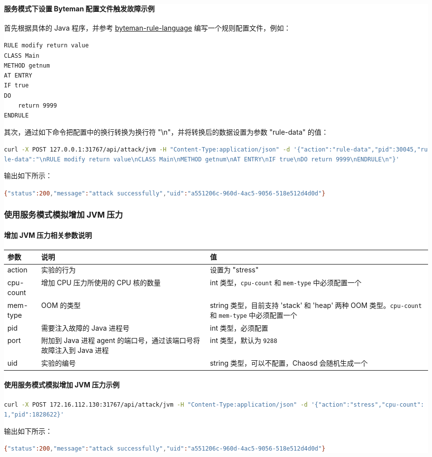 #### 服务模式下设置 Byteman 配置文件触发故障示例

首先根据具体的 Java 程序，并参考 [byteman-rule-language](https://downloads.jboss.org/byteman/4.0.16/byteman-programmers-guide.html#the-byteman-rule-language) 编写一个规则配置文件，例如：

```txt
RULE modify return value
CLASS Main
METHOD getnum
AT ENTRY
IF true
DO
    return 9999
ENDRULE
```

其次，通过如下命令把配置中的换行转换为换行符 "\n"，并将转换后的数据设置为参数 "rule-data" 的值：

```bash
curl -X POST 127.0.0.1:31767/api/attack/jvm -H "Content-Type:application/json" -d '{"action":"rule-data","pid":30045,"rule-data":"\nRULE modify return value\nCLASS Main\nMETHOD getnum\nAT ENTRY\nIF true\nDO return 9999\nENDRULE\n"}'
```

输出如下所示：

```bash
{"status":200,"message":"attack successfully","uid":"a551206c-960d-4ac5-9056-518e512d4d0d"}
```

### 使用服务模式模拟增加 JVM 压力

#### 增加 JVM 压力相关参数说明

| 参数 | 说明 | 值 |
| :-- | :-- | :-- |
| action | 实验的行为 | 设置为 "stress" |
| cpu-count | 增加 CPU 压力所使用的 CPU 核的数量 | int 类型，`cpu-count` 和 `mem-type` 中必须配置一个 |
| mem-type | OOM 的类型 | string 类型，目前支持 'stack' 和 'heap' 两种 OOM 类型。`cpu-count` 和 `mem-type` 中必须配置一个 |
| pid | 需要注入故障的 Java 进程号 | int 类型，必须配置 |
| port | 附加到 Java 进程 agent 的端口号，通过该端口号将故障注入到 Java 进程 | int 类型，默认为 `9288` |
| uid | 实验的编号 | string 类型，可以不配置，Chaosd 会随机生成一个 |

#### 使用服务模式模拟增加 JVM 压力示例

```bash
curl -X POST 172.16.112.130:31767/api/attack/jvm -H "Content-Type:application/json" -d '{"action":"stress","cpu-count":1,"pid":1828622}'
```

输出如下所示：

```bash
{"status":200,"message":"attack successfully","uid":"a551206c-960d-4ac5-9056-518e512d4d0d"}
```
